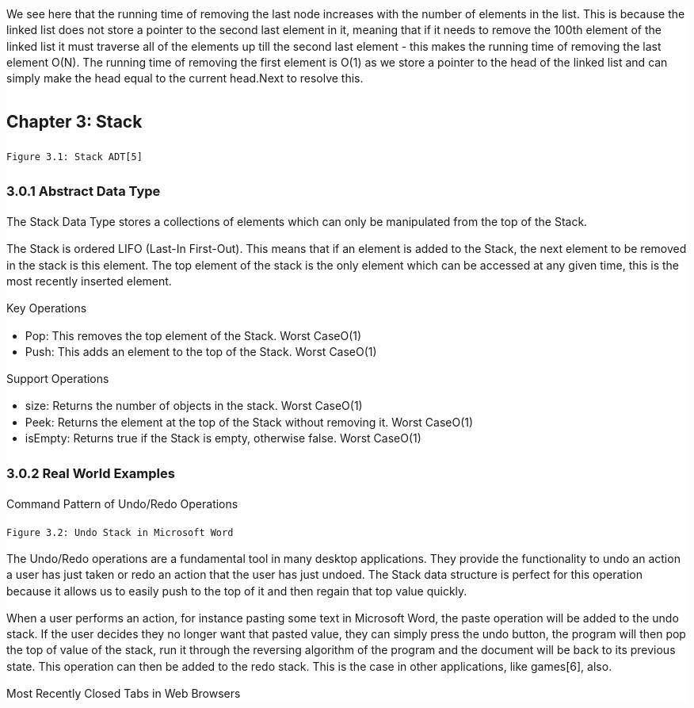 We see here that the running time of removing the last node increases with the number of elements
in the list. This is because the linked list does not store a pointer to the second last element in
it, meaning that if it needs to remove the 100th element of the linked list it must traverse all of
the elements up till the second last element - this makes the running time of removing the last
element O(N). The running time of removing the first element is O(1) as we store a pointer to
the head of the linked list and can simply make the head equal to the current head.Next to resolve
this.

## Chapter 3: Stack

```
Figure 3.1: Stack ADT[5]
```

### 3.0.1 Abstract Data Type

The Stack Data Type stores a collections of elements which can only be manipulated from the top
of the Stack.

The Stack is ordered LIFO (Last-In First-Out). This means that if an element is added to the
Stack, the next element to be removed in the stack is this element. The top element of the stack
is the only element which can be accessed at any given time, this is the most recently inserted
element.

Key Operations

- Pop: This removes the top element of the Stack. Worst CaseO(1)
- Push: This adds an element to the top of the Stack. Worst CaseO(1)

Support Operations

- size: Returns the number of objects in the stack. Worst CaseO(1)
- Peek: Returns the element at the top of the Stack without removing it. Worst CaseO(1)
- isEmpty: Returns true if the Stack is empty, otherwise false. Worst CaseO(1)

### 3.0.2 Real World Examples

Command Pattern of Undo/Redo Operations

```
Figure 3.2: Undo Stack in Microsoft Word
```

The Undo/Redo operations are a fundamental tool in many desktop applications. They provide
the functionality to undo an action a user has just taken or redo an action that the user has just
undoed. The Stack data structure is perfect for this operation because it allows us to easily push
to the top of it and then regain that top value quickly.

When a user performs an action, for instance pasting some text in Microsoft Word, the paste
operation will be added to the undo stack. If the user decides they no longer want that pasted
value, they can simply press the undo button, the program will then pop the top of value of the
stack, run it through the reversing algorithm of the program and the document will be back to
its previous state. This operation can then be added to the redo stack. This is the case in other
applications, like games[6], also.

Most Recently Closed Tabs in Web Browsers
